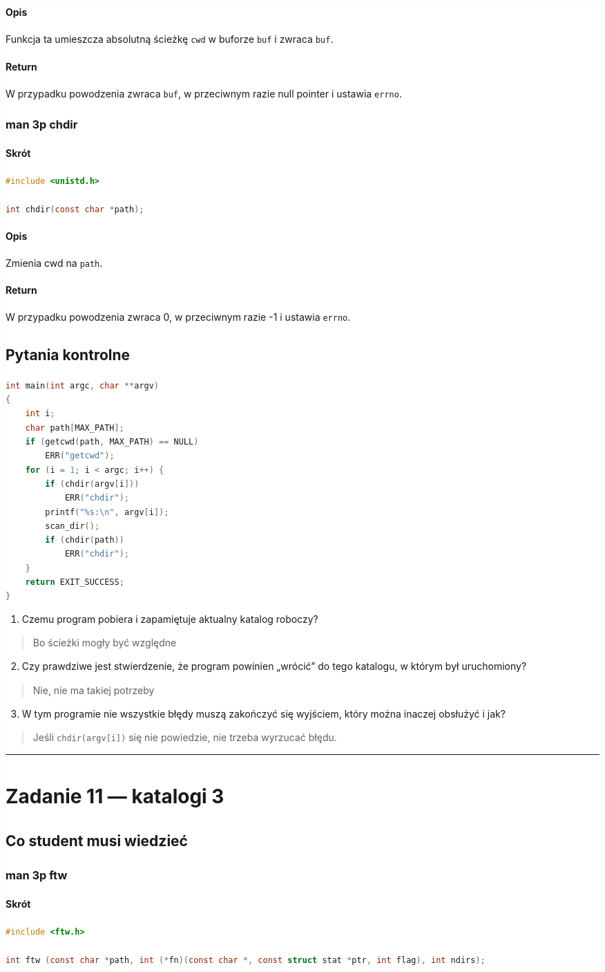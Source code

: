 #### Opis
Funkcja ta umieszcza absolutną ścieżkę `cwd` w buforze `buf` i zwraca `buf`.

#### Return
W przypadku powodzenia zwraca `buf`, w przeciwnym razie null pointer i ustawia `errno`.

### man 3p chdir
#### Skrót
```c
#include <unistd.h>

int chdir(const char *path);
```

#### Opis
Zmienia cwd na `path`.

#### Return
W przypadku powodzenia zwraca 0, w przeciwnym razie -1 i ustawia `errno`.

## Pytania kontrolne
```c
int main(int argc, char **argv)
{
	int i;
	char path[MAX_PATH];
	if (getcwd(path, MAX_PATH) == NULL)
		ERR("getcwd");
	for (i = 1; i < argc; i++) {
		if (chdir(argv[i]))
			ERR("chdir");
		printf("%s:\n", argv[i]);
		scan_dir();
		if (chdir(path))
			ERR("chdir");
	}
	return EXIT_SUCCESS;
}
```
1. Czemu program pobiera i zapamiętuje aktualny katalog roboczy?
> Bo ścieżki mogły być względne

2. Czy prawdziwe jest stwierdzenie, że program powinien „wrócić” do tego katalogu, w którym był uruchomiony?
> Nie, nie ma takiej potrzeby

3. W tym programie nie wszystkie błędy muszą zakończyć się wyjściem, który można inaczej obsłużyć i jak?
> Jeśli `chdir(argv[i])` się nie powiedzie, nie trzeba wyrzucać błędu.

---
# Zadanie 11 — katalogi 3
## Co student musi wiedzieć
### man 3p ftw
#### Skrót
```c
#include <ftw.h>

int ftw (const char *path, int (*fn)(const char *, const struct stat *ptr, int flag), int ndirs);
```
